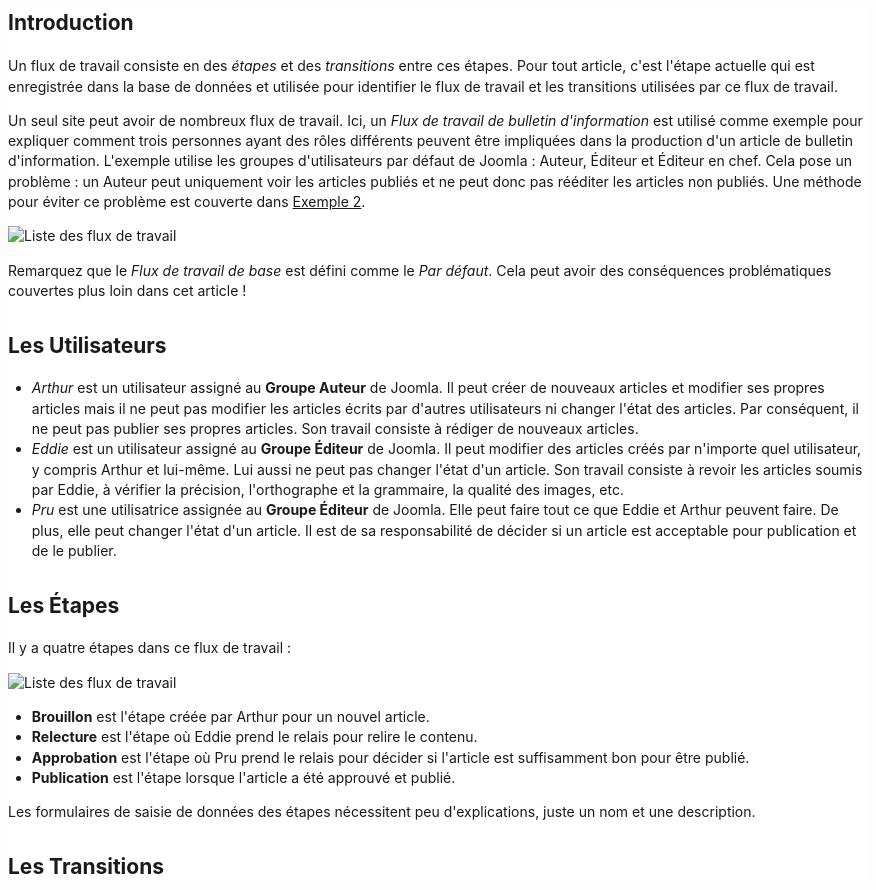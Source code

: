

## Introduction

Un flux de travail consiste en des *étapes* et des *transitions* entre ces étapes. Pour tout article, c'est l'étape actuelle qui est enregistrée dans la base de données et utilisée pour identifier le flux de travail et les transitions utilisées par ce flux de travail.

Un seul site peut avoir de nombreux flux de travail. Ici, un *Flux de travail de bulletin d'information* est utilisé comme exemple pour expliquer comment trois personnes ayant des rôles différents peuvent être impliquées dans la production d'un article de bulletin d'information. L'exemple utilise les groupes d'utilisateurs par défaut de Joomla : Auteur, Éditeur et Éditeur en chef. Cela pose un problème : un Auteur peut uniquement voir les articles publiés et ne peut donc pas rééditer les articles non publiés. Une méthode pour éviter ce problème est couverte dans [Exemple 2](jdocmanual?article=user/workflows/workflow-example-2).

![Liste des flux de travail](../../../en/images/workflows/example-1-workflows-list.png)

Remarquez que le *Flux de travail de base* est défini comme le *Par défaut*. Cela peut avoir des conséquences problématiques couvertes plus loin dans cet article !

## Les Utilisateurs

- *Arthur* est un utilisateur assigné au **Groupe Auteur** de Joomla. Il peut créer de nouveaux articles et modifier ses propres articles mais il ne peut pas modifier les articles écrits par d'autres utilisateurs ni changer l'état des articles. Par conséquent, il ne peut pas publier ses propres articles. Son travail consiste à rédiger de nouveaux articles.
- *Eddie* est un utilisateur assigné au **Groupe Éditeur** de Joomla. Il peut modifier des articles créés par n'importe quel utilisateur, y compris Arthur et lui-même. Lui aussi ne peut pas changer l'état d'un article. Son travail consiste à revoir les articles soumis par Eddie, à vérifier la précision, l'orthographe et la grammaire, la qualité des images, etc.
- *Pru* est une utilisatrice assignée au **Groupe Éditeur** de Joomla. Elle peut faire tout ce que Eddie et Arthur peuvent faire. De plus, elle peut changer l'état d'un article. Il est de sa responsabilité de décider si un article est acceptable pour publication et de le publier.

## Les Étapes

Il y a quatre étapes dans ce flux de travail :

![Liste des flux de travail](../../../en/images/workflows/example-1-workflow-stages.png)

- **Brouillon** est l'étape créée par Arthur pour un nouvel article.
- **Relecture** est l'étape où Eddie prend le relais pour relire le contenu.
- **Approbation** est l'étape où Pru prend le relais pour décider si l'article est suffisamment bon pour être publié.
- **Publication** est l'étape lorsque l'article a été approuvé et publié.

Les formulaires de saisie de données des étapes nécessitent peu d'explications, juste un nom et une description.

## Les Transitions
